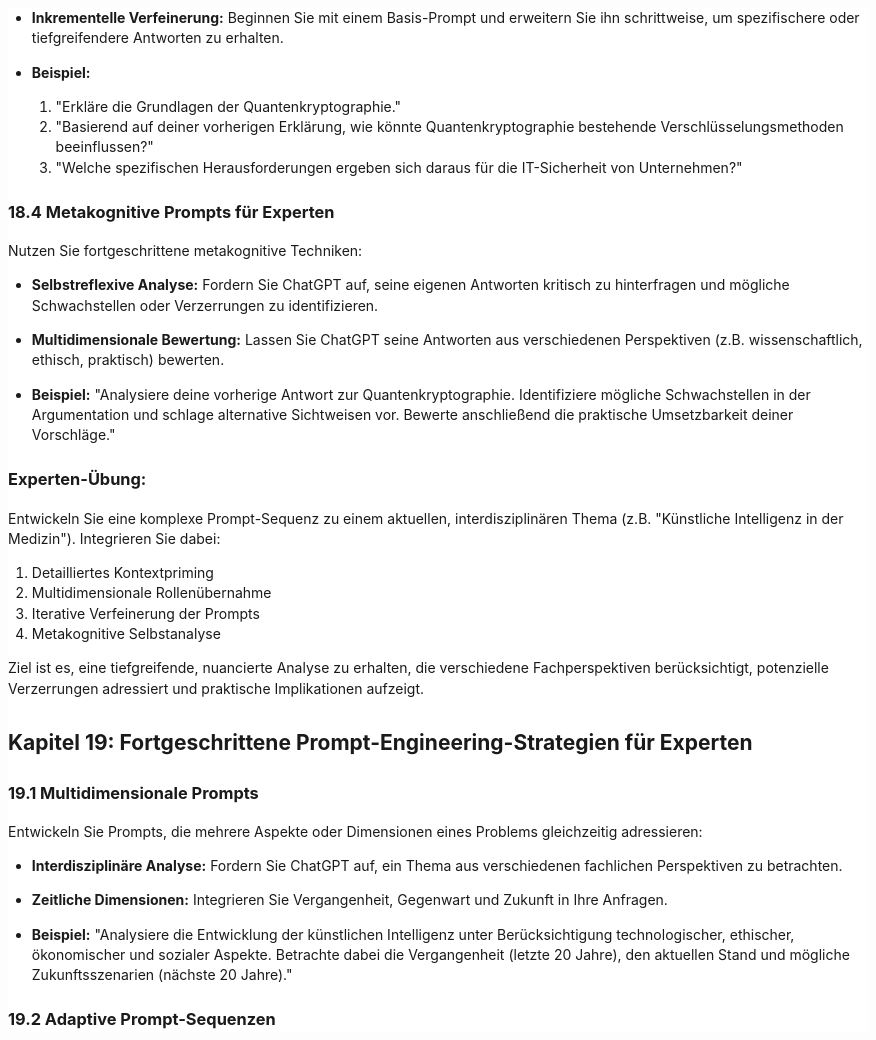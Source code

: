 - **Inkrementelle Verfeinerung:** Beginnen Sie mit einem Basis-Prompt und erweitern Sie ihn schrittweise, um spezifischere oder tiefgreifendere Antworten zu erhalten.

- **Beispiel:** 
  1. "Erkläre die Grundlagen der Quantenkryptographie."
  2. "Basierend auf deiner vorherigen Erklärung, wie könnte Quantenkryptographie bestehende Verschlüsselungsmethoden beeinflussen?"
  3. "Welche spezifischen Herausforderungen ergeben sich daraus für die IT-Sicherheit von Unternehmen?"

### 18.4 Metakognitive Prompts für Experten

Nutzen Sie fortgeschrittene metakognitive Techniken:

- **Selbstreflexive Analyse:** Fordern Sie ChatGPT auf, seine eigenen Antworten kritisch zu hinterfragen und mögliche Schwachstellen oder Verzerrungen zu identifizieren.

- **Multidimensionale Bewertung:** Lassen Sie ChatGPT seine Antworten aus verschiedenen Perspektiven (z.B. wissenschaftlich, ethisch, praktisch) bewerten.

- **Beispiel:** "Analysiere deine vorherige Antwort zur Quantenkryptographie. Identifiziere mögliche Schwachstellen in der Argumentation und schlage alternative Sichtweisen vor. Bewerte anschließend die praktische Umsetzbarkeit deiner Vorschläge."

### Experten-Übung:

Entwickeln Sie eine komplexe Prompt-Sequenz zu einem aktuellen, interdisziplinären Thema (z.B. "Künstliche Intelligenz in der Medizin"). Integrieren Sie dabei:

1. Detailliertes Kontextpriming
2. Multidimensionale Rollenübernahme
3. Iterative Verfeinerung der Prompts
4. Metakognitive Selbstanalyse

Ziel ist es, eine tiefgreifende, nuancierte Analyse zu erhalten, die verschiedene Fachperspektiven berücksichtigt, potenzielle Verzerrungen adressiert und praktische Implikationen aufzeigt.

## Kapitel 19: Fortgeschrittene Prompt-Engineering-Strategien für Experten

### 19.1 Multidimensionale Prompts

Entwickeln Sie Prompts, die mehrere Aspekte oder Dimensionen eines Problems gleichzeitig adressieren:

- **Interdisziplinäre Analyse:** Fordern Sie ChatGPT auf, ein Thema aus verschiedenen fachlichen Perspektiven zu betrachten.

- **Zeitliche Dimensionen:** Integrieren Sie Vergangenheit, Gegenwart und Zukunft in Ihre Anfragen.

- **Beispiel:** "Analysiere die Entwicklung der künstlichen Intelligenz unter Berücksichtigung technologischer, ethischer, ökonomischer und sozialer Aspekte. Betrachte dabei die Vergangenheit (letzte 20 Jahre), den aktuellen Stand und mögliche Zukunftsszenarien (nächste 20 Jahre)."

### 19.2 Adaptive Prompt-Sequenzen
